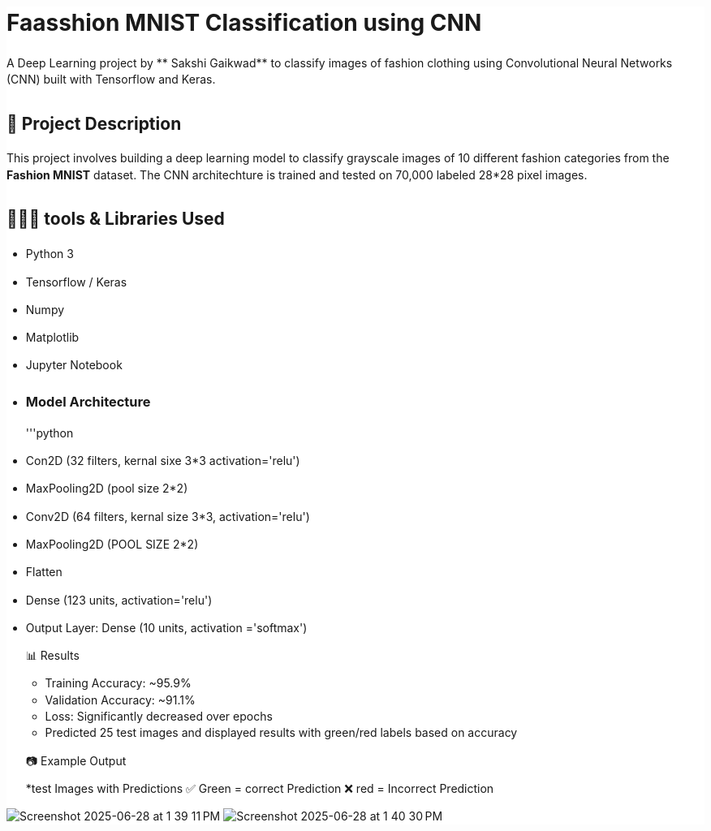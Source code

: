 # Faasshion MNIST Classification using CNN

A Deep Learning project by ** Sakshi Gaikwad** 
to classify images of fashion clothing using Convolutional Neural Networks (CNN)
built with Tensorflow and Keras.

## 📌 Project Description

This project involves building a deep learning model to classify grayscale images of 10 different fashion
categories from the **Fashion MNIST** dataset. The CNN architechture is trained and tested on 70,000 labeled 28*28 pixel images.

## 👩🏻‍💻 tools & Libraries Used

- Python 3
- Tensorflow / Keras
- Numpy
- Matplotlib
- Jupyter Notebook

- ### Model Architecture

  '''python
- Con2D (32 filters, kernal sixe 3*3 activation='relu')
- MaxPooling2D (pool size 2*2)
- Conv2D (64 filters, kernal size 3*3, activation='relu')
- MaxPooling2D (POOL SIZE 2*2)
- Flatten
- Dense (123 units, activation='relu')
- Output Layer: Dense (10 units, activation ='softmax')


  📊 Results

  * Training Accuracy: ~95.9%
  * Validation Accuracy: ~91.1%
  * Loss: Significantly decreased over epochs
  * Predicted 25 test images and displayed results with green/red labels based on accuracy
 
   📷 Example Output

  *test Images with Predictions
  ✅ Green = correct Prediction
  ❌ red   = Incorrect Prediction



<img width="1470" alt="Screenshot 2025-06-28 at 1 39 11 PM" src="https://github.com/user-attachments/assets/10e9b7a8-cd52-4e26-9d3a-de2aa6b8bd41" />




<img width="1053" alt="Screenshot 2025-06-28 at 1 40 30 PM" src="https://github.com/user-attachments/assets/453869f7-28f5-40ea-971f-9f827b22fc37" />
